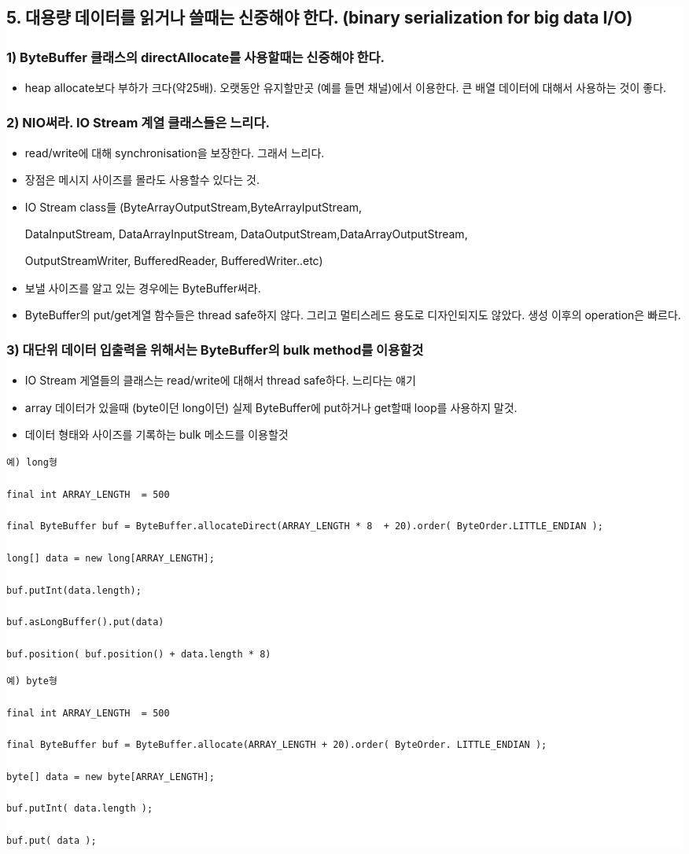 ## 5. 대용량 데이터를 읽거나 쓸때는 신중해야 한다. (binary serialization for big data I/O)

### 1) ByteBuffer 클래스의 directAllocate를 사용할때는 신중해야 한다. 

- heap allocate보다 부하가 크다(약25배). 오랫동안 유지할만곳 (예를 들면 채널)에서 이용한다. 큰 배열 데이터에 대해서 사용하는 것이 좋다.



### 2) NIO써라. IO Stream 계열 클래스들은 느리다.

 - read/write에 대해 synchronisation을 보장한다. 그래서 느리다.

- 장점은 메시지 사이즈를 몰라도 사용할수 있다는 것.

- IO Stream class들 (ByteArrayOutputStream,ByteArrayIputStream,

  DataInputStream, DataArrayInputStream, DataOutputStream,DataArrayOutputStream,

  OutputStreamWriter, BufferedReader, BufferedWriter..etc)



-  보낼 사이즈를 알고 있는 경우에는  ByteBuffer써라.

- ByteBuffer의 put/get계열 함수들은 thread safe하지 않다. 그리고 멀티스레드 용도로 디자인되지도 않았다. 생성 이후의 operation은 빠르다.



### 3) 대단위 데이터 입출력을 위해서는 ByteBuffer의 bulk method를 이용할것

- IO Stream 게열들의 클래스는 read/write에 대해서 thread safe하다. 느리다는 얘기

- array  데이터가 있을때 (byte이던 long이던) 실제 ByteBuffer에 put하거나 get할때 loop를 사용하지 말것.

- 데이터 형태와 사이즈를 기록하는 bulk 메소드를 이용할것

```
예) long형

final int ARRAY_LENGTH  = 500

final ByteBuffer buf = ByteBuffer.allocateDirect(ARRAY_LENGTH * 8  + 20).order( ByteOrder.LITTLE_ENDIAN );

long[] data = new long[ARRAY_LENGTH];

buf.putInt(data.length);

buf.asLongBuffer().put(data)

buf.position( buf.position() + data.length * 8)
```

```
예) byte형

final int ARRAY_LENGTH  = 500

final ByteBuffer buf = ByteBuffer.allocate(ARRAY_LENGTH + 20).order( ByteOrder. LITTLE_ENDIAN );

byte[] data = new byte[ARRAY_LENGTH];

buf.putInt( data.length );

buf.put( data );
```
